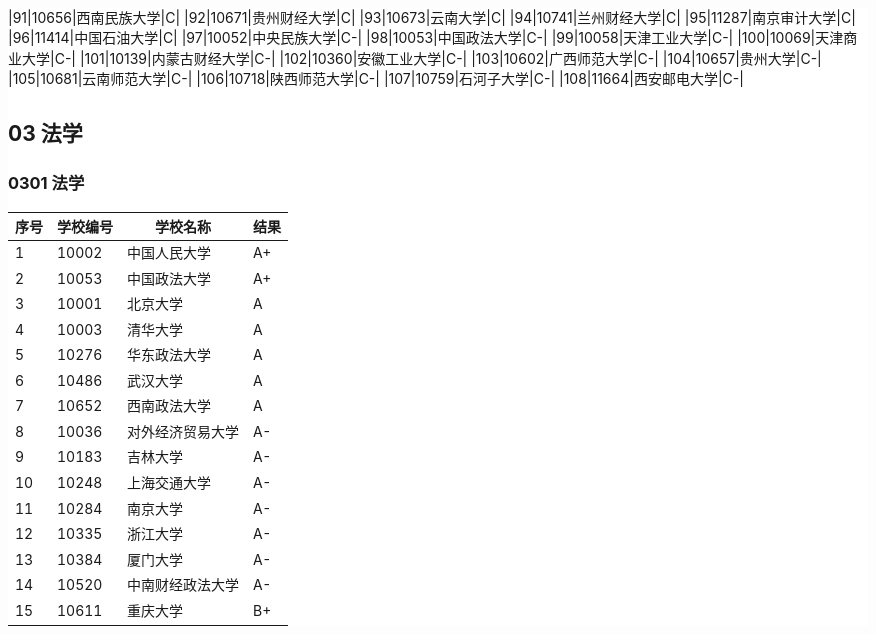 |91|10656|西南民族大学|C|
|92|10671|贵州财经大学|C|
|93|10673|云南大学|C|
|94|10741|兰州财经大学|C|
|95|11287|南京审计大学|C|
|96|11414|中国石油大学|C|
|97|10052|中央民族大学|C-|
|98|10053|中国政法大学|C-|
|99|10058|天津工业大学|C-|
|100|10069|天津商业大学|C-|
|101|10139|内蒙古财经大学|C-|
|102|10360|安徽工业大学|C-|
|103|10602|广西师范大学|C-|
|104|10657|贵州大学|C-|
|105|10681|云南师范大学|C-|
|106|10718|陕西师范大学|C-|
|107|10759|石河子大学|C-|
|108|11664|西安邮电大学|C-|


## 03 法学
### 0301 法学
|序号|学校编号|学校名称|结果|
|----|----|----|----|
|1|10002|中国人民大学|A+|
|2|10053|中国政法大学|A+|
|3|10001|北京大学|A|
|4|10003|清华大学|A|
|5|10276|华东政法大学|A|
|6|10486|武汉大学|A|
|7|10652|西南政法大学|A|
|8|10036|对外经济贸易大学|A-|
|9|10183|吉林大学|A-|
|10|10248|上海交通大学|A-|
|11|10284|南京大学|A-|
|12|10335|浙江大学|A-|
|13|10384|厦门大学|A-|
|14|10520|中南财经政法大学|A-|
|15|10611|重庆大学|B+|